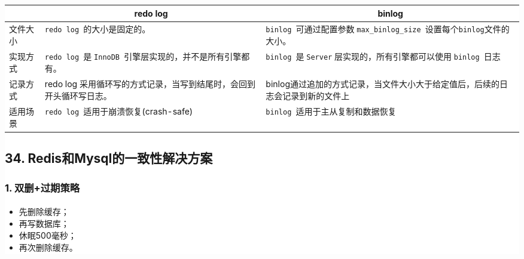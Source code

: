 |          | redo log                                                     | binlog                                                       |
| -------- | ------------------------------------------------------------ | ------------------------------------------------------------ |
| 文件大小 | `redo log `的大小是固定的。                                  | `binlog `可通过配置参数 `max_binlog_size `设置每个` binlog `文件的大小。 |
| 实现方式 | `redo log `是 `InnoDB `引擎层实现的，并不是所有引擎都有。    | `binlog `是 `Server` 层实现的，所有引擎都可以使用 `binlog `日志 |
| 记录方式 | redo log 采用循环写的方式记录，当写到结尾时，会回到开头循环写日志。 | binlog通过追加的方式记录，当文件大小大于给定值后，后续的日志会记录到新的文件上 |
| 适用场景 | `redo log `适用于崩溃恢复(crash-safe)                        | `binlog `适用于主从复制和数据恢复                            |



## 34.  Redis和Mysql的一致性解决方案

### 1. 双删+过期策略

- 先删除缓存；
- 再写数据库；
- 休眠500毫秒；
- 再次删除缓存。